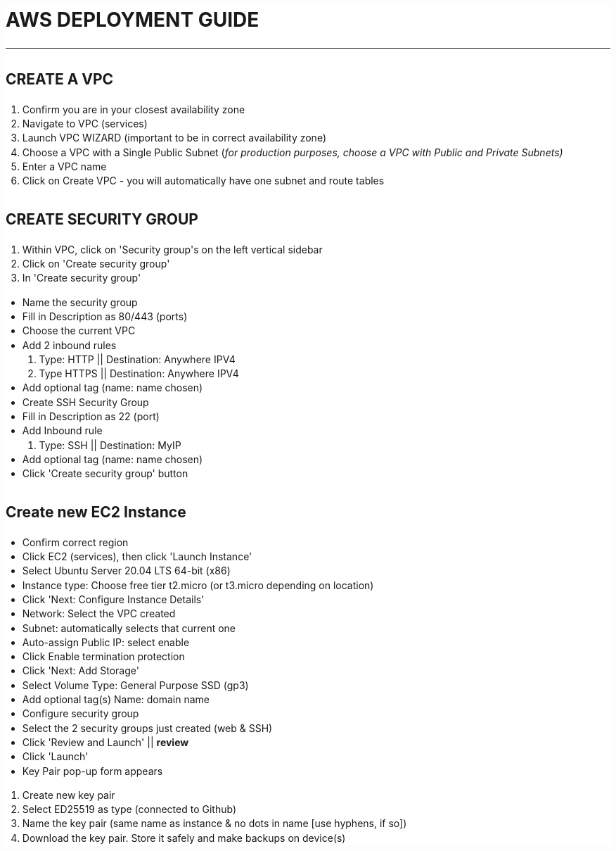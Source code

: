 # AWS DEPLOYMENT GUIDE 


---

## CREATE A VPC

1. Confirm you are in your closest availability zone
2. Navigate to VPC (services)
3. Launch VPC WIZARD (important to be in correct availability zone)
4. Choose a VPC with a Single Public Subnet (_for production purposes, choose a VPC with Public and Private Subnets)_
5. Enter a VPC name
6. Click on Create VPC - you will automatically have one subnet and route tables

## CREATE SECURITY GROUP

1. Within VPC, click on 'Security group's on the left vertical sidebar
2. Click on 'Create security group'
3. In 'Create security group' 
* Name the security group
* Fill in Description as 80/443 (ports)
* Choose the current VPC 
* Add 2 inbound rules
  1. Type: HTTP || Destination: Anywhere IPV4
  2. Type HTTPS || Destination: Anywhere IPV4  
* Add optional tag (name: name chosen)
* Create SSH Security Group
* Fill in Description as 22 (port)
* Add Inbound rule 
  1. Type: SSH || Destination: MyIP 
* Add optional tag (name: name chosen)
* Click 'Create security group' button

## Create new EC2 Instance

* Confirm correct region
* Click EC2 (services), then click 'Launch Instance'
* Select Ubuntu Server 20.04 LTS 64-bit (x86)
* Instance type: Choose free tier t2.micro (or t3.micro depending on location)
* Click 'Next: Configure Instance Details' 
* Network: Select the VPC created
* Subnet: automatically selects that current one 
* Auto-assign Public IP: select enable
* Click Enable termination protection
* Click 'Next: Add Storage' 
* Select Volume Type: General Purpose SSD (gp3)
* Add optional tag(s) Name: domain name
* Configure security group
* Select the 2 security groups just created (web & SSH)
* Click 'Review and Launch' || **review**
* Click 'Launch'
* Key Pair pop-up form appears
1. Create new key pair
2. Select ED25519 as type (connected to Github)
3. Name the key pair (same name as instance & no dots in name [use hyphens, if so])
4. Download the key pair. Store it safely and make backups on device(s)
   